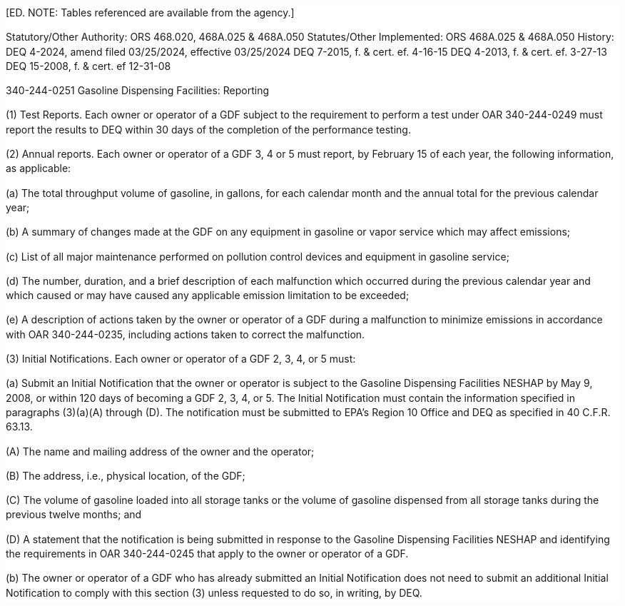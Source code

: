 [ED. NOTE: Tables referenced are available from the agency.]

Statutory/Other Authority: ORS 468.020, 468A.025 & 468A.050
Statutes/Other Implemented: ORS 468A.025 & 468A.050
History:
DEQ 4-2024, amend filed 03/25/2024, effective 03/25/2024
DEQ 7-2015, f. & cert. ef. 4-16-15
DEQ 4-2013, f. & cert. ef. 3-27-13
DEQ 15-2008, f. & cert. ef 12-31-08

340-244-0251
Gasoline Dispensing Facilities: Reporting

(1) Test Reports. Each owner or operator of a GDF subject to the requirement to perform a test under OAR 340-244-0249 must report the results to DEQ within 30 days of the completion of the performance testing.

(2) Annual reports. Each owner or operator of a GDF 3, 4 or 5 must report, by February 15 of each year, the following information, as applicable:

(a) The total throughput volume of gasoline, in gallons, for each calendar month and the annual total for the previous calendar year;

(b) A summary of changes made at the GDF on any equipment in gasoline or vapor service which may affect emissions;

(c) List of all major maintenance performed on pollution control devices and equipment in gasoline service;

(d) The number, duration, and a brief description of each malfunction which occurred during the previous calendar year and which caused or may have caused any applicable emission limitation to be exceeded;

(e) A description of actions taken by the owner or operator of a GDF during a malfunction to minimize emissions in accordance with OAR 340-244-0235, including actions taken to correct the malfunction.

(3) Initial Notifications. Each owner or operator of a GDF 2, 3, 4, or 5 must:

(a) Submit an Initial Notification that the owner or operator is subject to the Gasoline Dispensing Facilities NESHAP by May 9, 2008, or within 120 days of becoming a GDF 2, 3, 4, or 5. The Initial Notification must contain the information specified in paragraphs (3)(a)(A) through (D). The notification must be submitted to EPA’s Region 10 Office and DEQ as specified in 40 C.F.R. 63.13.

(A) The name and mailing address of the owner and the operator;

(B) The address, i.e., physical location, of the GDF;

(C) The volume of gasoline loaded into all storage tanks or the volume of gasoline dispensed from all storage tanks during the previous twelve months; and

(D) A statement that the notification is being submitted in response to the Gasoline Dispensing Facilities NESHAP and identifying the requirements in OAR 340-244-0245 that apply to the owner or operator of a GDF.

(b) The owner or operator of a GDF who has already submitted an Initial Notification does not need to submit an additional Initial Notification to comply with this section (3) unless requested to do so, in writing, by DEQ.
